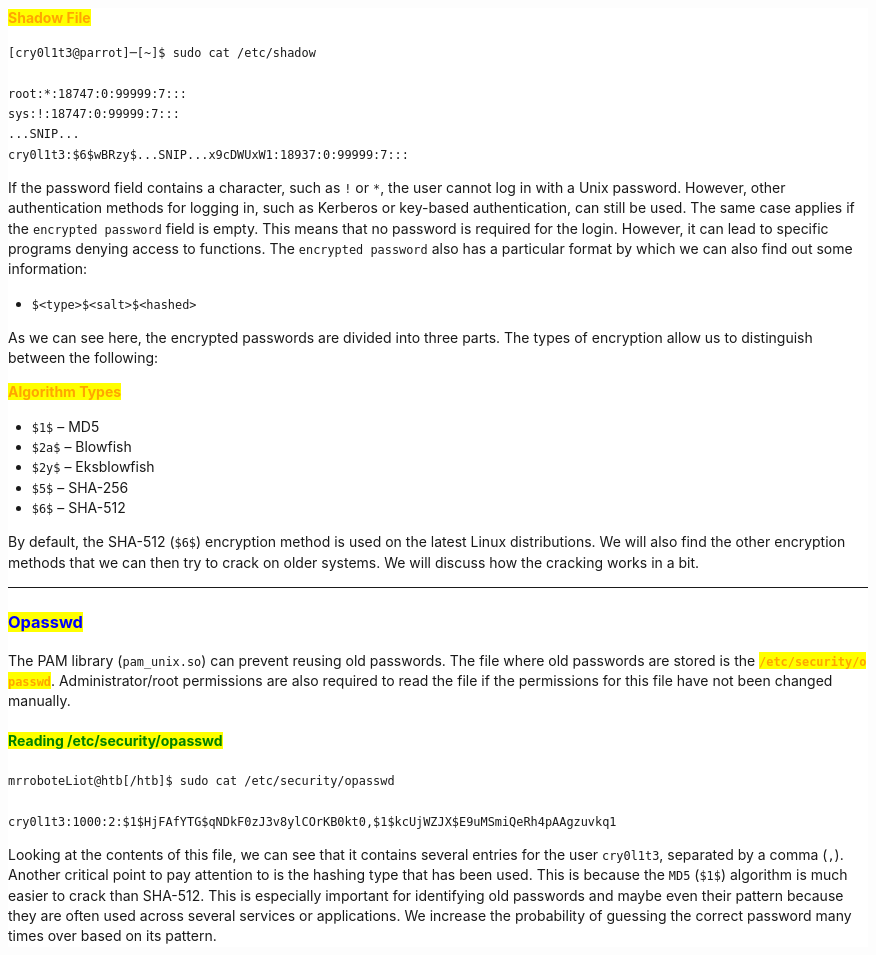<mark style="color:orange;">**Shadow File**</mark>

```shell-session
[cry0l1t3@parrot]─[~]$ sudo cat /etc/shadow

root:*:18747:0:99999:7:::
sys:!:18747:0:99999:7:::
...SNIP...
cry0l1t3:$6$wBRzy$...SNIP...x9cDWUxW1:18937:0:99999:7:::
```

If the password field contains a character, such as `!` or `*`, the user cannot log in with a Unix password. However, other authentication methods for logging in, such as Kerberos or key-based authentication, can still be used. The same case applies if the `encrypted password` field is empty. This means that no password is required for the login. However, it can lead to specific programs denying access to functions. The `encrypted password` also has a particular format by which we can also find out some information:

* `$<type>$<salt>$<hashed>`

As we can see here, the encrypted passwords are divided into three parts. The types of encryption allow us to distinguish between the following:

<mark style="color:orange;">**Algorithm Types**</mark>

* `$1$` – MD5
* `$2a$` – Blowfish
* `$2y$` – Eksblowfish
* `$5$` – SHA-256
* `$6$` – SHA-512

By default, the SHA-512 (`$6$`) encryption method is used on the latest Linux distributions. We will also find the other encryption methods that we can then try to crack on older systems. We will discuss how the cracking works in a bit.

***

### <mark style="color:blue;">Opasswd</mark>

The PAM library (`pam_unix.so`) can prevent reusing old passwords. The file where old passwords are stored is the <mark style="color:orange;">**`/etc/security/opasswd`**</mark>. Administrator/root permissions are also required to read the file if the permissions for this file have not been changed manually.

#### <mark style="color:green;">**Reading /etc/security/opasswd**</mark>

```shell-session
mrroboteLiot@htb[/htb]$ sudo cat /etc/security/opasswd

cry0l1t3:1000:2:$1$HjFAfYTG$qNDkF0zJ3v8ylCOrKB0kt0,$1$kcUjWZJX$E9uMSmiQeRh4pAAgzuvkq1
```

Looking at the contents of this file, we can see that it contains several entries for the user `cry0l1t3`, separated by a comma (`,`). Another critical point to pay attention to is the hashing type that has been used. This is because the `MD5` (`$1$`) algorithm is much easier to crack than SHA-512. This is especially important for identifying old passwords and maybe even their pattern because they are often used across several services or applications. We increase the probability of guessing the correct password many times over based on its pattern.
